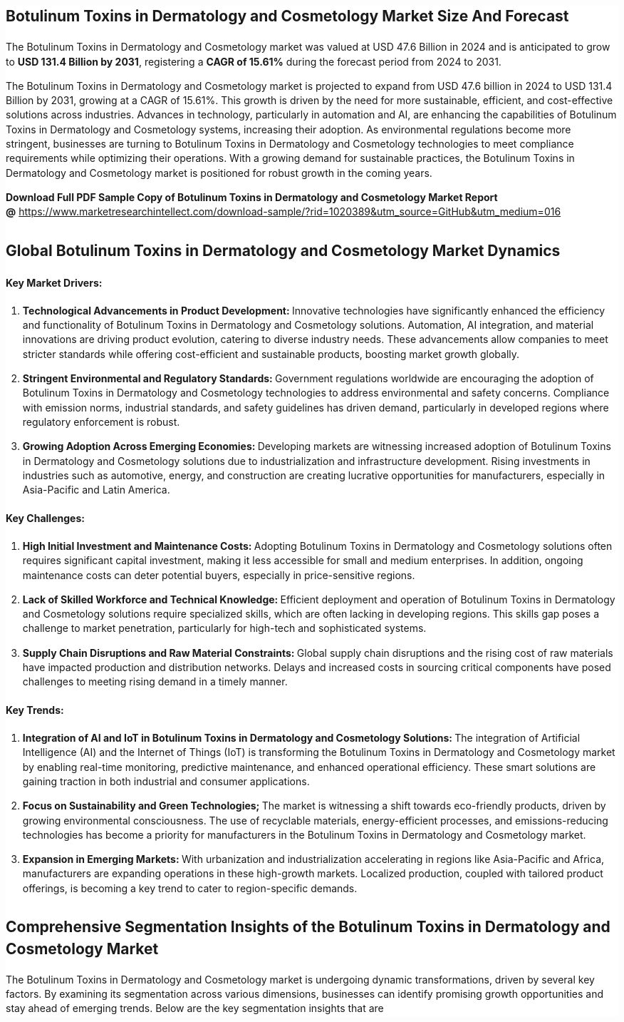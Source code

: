 <h2>Botulinum Toxins in Dermatology and Cosmetology Market Size And Forecast</h2><p>The Botulinum Toxins in Dermatology and Cosmetology market was valued at USD 47.6 Billion in 2024 and is anticipated to grow to <strong>USD 131.4 Billion by 2031</strong>, registering a <strong>CAGR of 15.61%</strong> during the forecast period from 2024 to 2031.</p><p>The Botulinum Toxins in Dermatology and Cosmetology market is projected to expand from USD 47.6 billion in 2024 to USD 131.4 Billion by 2031, growing at a CAGR of 15.61%. This growth is driven by the need for more sustainable, efficient, and cost-effective solutions across industries. Advances in technology, particularly in automation and AI, are enhancing the capabilities of Botulinum Toxins in Dermatology and Cosmetology systems, increasing their adoption. As environmental regulations become more stringent, businesses are turning to Botulinum Toxins in Dermatology and Cosmetology technologies to meet compliance requirements while optimizing their operations. With a growing demand for sustainable practices, the Botulinum Toxins in Dermatology and Cosmetology market is positioned for robust growth in the coming years.</p><p><strong>Download Full PDF Sample Copy of Botulinum Toxins in Dermatology and Cosmetology Market Report @</strong>&nbsp;<a href="https://www.marketresearchintellect.com/download-sample/?rid=1020389&amp;utm_source=GitHub&amp;utm_medium=016">https://www.marketresearchintellect.com/download-sample/?rid=1020389&amp;utm_source=GitHub&amp;utm_medium=016</a></p><h2>Global Botulinum Toxins in Dermatology and Cosmetology Market Dynamics</h2><h4><strong>Key Market Drivers:</strong></h4><ol><li><p><strong>Technological Advancements in Product Development:&nbsp;</strong>Innovative technologies have significantly enhanced the efficiency and functionality of Botulinum Toxins in Dermatology and Cosmetology solutions. Automation, AI integration, and material innovations are driving product evolution, catering to diverse industry needs. These advancements allow companies to meet stricter standards while offering cost-efficient and sustainable products, boosting market growth globally.</p></li><li><p><strong>Stringent Environmental and Regulatory Standards:&nbsp;</strong>Government regulations worldwide are encouraging the adoption of Botulinum Toxins in Dermatology and Cosmetology technologies to address environmental and safety concerns. Compliance with emission norms, industrial standards, and safety guidelines has driven demand, particularly in developed regions where regulatory enforcement is robust.</p></li><li><p><strong>Growing Adoption Across Emerging Economies:&nbsp;</strong>Developing markets are witnessing increased adoption of Botulinum Toxins in Dermatology and Cosmetology solutions due to industrialization and infrastructure development. Rising investments in industries such as automotive, energy, and construction are creating lucrative opportunities for manufacturers, especially in Asia-Pacific and Latin America.</p></li></ol><h4><strong>Key Challenges:</strong></h4><ol><li><p><strong>High Initial Investment and Maintenance Costs:&nbsp;</strong>Adopting Botulinum Toxins in Dermatology and Cosmetology solutions often requires significant capital investment, making it less accessible for small and medium enterprises. In addition, ongoing maintenance costs can deter potential buyers, especially in price-sensitive regions.</p></li><li><p><strong>Lack of Skilled Workforce and Technical Knowledge:&nbsp;</strong>Efficient deployment and operation of Botulinum Toxins in Dermatology and Cosmetology solutions require specialized skills, which are often lacking in developing regions. This skills gap poses a challenge to market penetration, particularly for high-tech and sophisticated systems.</p></li><li><p><strong>Supply Chain Disruptions and Raw Material Constraints:&nbsp;</strong>Global supply chain disruptions and the rising cost of raw materials have impacted production and distribution networks. Delays and increased costs in sourcing critical components have posed challenges to meeting rising demand in a timely manner.</p></li></ol><h4><strong>Key Trends:</strong></h4><ol><li><p><strong>Integration of AI and IoT in Botulinum Toxins in Dermatology and Cosmetology Solutions:&nbsp;</strong>The integration of Artificial Intelligence (AI) and the Internet of Things (IoT) is transforming the Botulinum Toxins in Dermatology and Cosmetology market by enabling real-time monitoring, predictive maintenance, and enhanced operational efficiency. These smart solutions are gaining traction in both industrial and consumer applications.</p></li><li><p><strong>Focus on Sustainability and Green Technologies;&nbsp;</strong>The market is witnessing a shift towards eco-friendly products, driven by growing environmental consciousness. The use of recyclable materials, energy-efficient processes, and emissions-reducing technologies has become a priority for manufacturers in the Botulinum Toxins in Dermatology and Cosmetology market.</p></li><li><p><strong>Expansion in Emerging Markets:&nbsp;</strong>With urbanization and industrialization accelerating in regions like Asia-Pacific and Africa, manufacturers are expanding operations in these high-growth markets. Localized production, coupled with tailored product offerings, is becoming a key trend to cater to region-specific demands.</p></li></ol><div class="article-main__content" data-test-id="publishing-text-block"><h2>Comprehensive Segmentation Insights of the Botulinum Toxins in Dermatology and Cosmetology Market</h2><p>The Botulinum Toxins in Dermatology and Cosmetology market is undergoing dynamic transformations, driven by several key factors. By examining its segmentation across various dimensions, businesses can identify promising growth opportunities and stay ahead of emerging trends. Below are the key segmentation insights that are